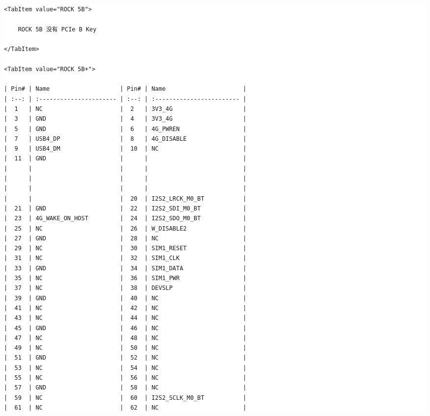 <Tabs queryString="versions">

    <TabItem value="ROCK 5B">

        ROCK 5B 没有 PCIe B Key

    </TabItem>

    <TabItem value="ROCK 5B+">

    | Pin# | Name                    | Pin# | Name                      |
    | :--: | :---------------------- | :--: | :------------------------ |
    |  1   | NC                      |  2   | 3V3_4G                    |
    |  3   | GND                     |  4   | 3V3_4G                    |
    |  5   | GND                     |  6   | 4G_PWREN                  |
    |  7   | USB4_DP                 |  8   | 4G_DISABLE                |
    |  9   | USB4_DM                 |  10  | NC                        |
    |  11  | GND                     |      |                           |
    |      |                         |      |                           |
    |      |                         |      |                           |
    |      |                         |      |                           |
    |      |                         |  20  | I2S2_LRCK_M0_BT           |
    |  21  | GND                     |  22  | I2S2_SDI_M0_BT            |
    |  23  | 4G_WAKE_ON_HOST         |  24  | I2S2_SDO_M0_BT            |
    |  25  | NC                      |  26  | W_DISABLE2                |
    |  27  | GND                     |  28  | NC                        |
    |  29  | NC                      |  30  | SIM1_RESET                |
    |  31  | NC                      |  32  | SIM1_CLK                  |
    |  33  | GND                     |  34  | SIM1_DATA                 |
    |  35  | NC                      |  36  | SIM1_PWR                  |
    |  37  | NC                      |  38  | DEVSLP                    |
    |  39  | GND                     |  40  | NC                        |
    |  41  | NC                      |  42  | NC                        |
    |  43  | NC                      |  44  | NC                        |
    |  45  | GND                     |  46  | NC                        |
    |  47  | NC                      |  48  | NC                        |
    |  49  | NC                      |  50  | NC                        |
    |  51  | GND                     |  52  | NC                        |
    |  53  | NC                      |  54  | NC                        |
    |  55  | NC                      |  56  | NC                        |
    |  57  | GND                     |  58  | NC                        |
    |  59  | NC                      |  60  | I2S2_SCLK_M0_BT           |
    |  61  | NC                      |  62  | NC                        |